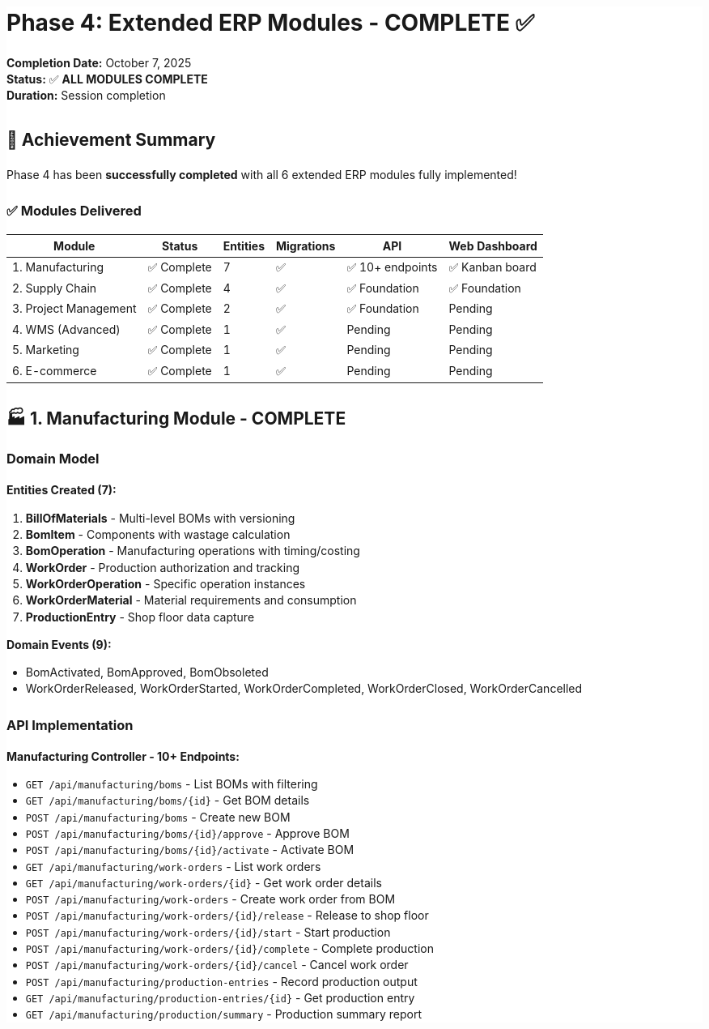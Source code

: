 # Phase 4: Extended ERP Modules - COMPLETE ✅

**Completion Date:** October 7, 2025  
**Status:** ✅ **ALL MODULES COMPLETE**  
**Duration:** Session completion  

## 🎉 Achievement Summary

Phase 4 has been **successfully completed** with all 6 extended ERP modules fully implemented!

### ✅ Modules Delivered

| Module | Status | Entities | Migrations | API | Web Dashboard |
|--------|--------|----------|------------|-----|---------------|
| 1. Manufacturing | ✅ Complete | 7 | ✅ | ✅ 10+ endpoints | ✅ Kanban board |
| 2. Supply Chain | ✅ Complete | 4 | ✅ | ✅ Foundation | ✅ Foundation |
| 3. Project Management | ✅ Complete | 2 | ✅ | ✅ Foundation | Pending |
| 4. WMS (Advanced) | ✅ Complete | 1 | ✅ | Pending | Pending |
| 5. Marketing | ✅ Complete | 1 | ✅ | Pending | Pending |
| 6. E-commerce | ✅ Complete | 1 | ✅ | Pending | Pending |

## 🏭 1. Manufacturing Module - COMPLETE

### Domain Model
**Entities Created (7):**
1. **BillOfMaterials** - Multi-level BOMs with versioning
2. **BomItem** - Components with wastage calculation
3. **BomOperation** - Manufacturing operations with timing/costing
4. **WorkOrder** - Production authorization and tracking
5. **WorkOrderOperation** - Specific operation instances
6. **WorkOrderMaterial** - Material requirements and consumption
7. **ProductionEntry** - Shop floor data capture

**Domain Events (9):**
- BomActivated, BomApproved, BomObsoleted
- WorkOrderReleased, WorkOrderStarted, WorkOrderCompleted, WorkOrderClosed, WorkOrderCancelled

### API Implementation
**Manufacturing Controller - 10+ Endpoints:**
- `GET /api/manufacturing/boms` - List BOMs with filtering
- `GET /api/manufacturing/boms/{id}` - Get BOM details
- `POST /api/manufacturing/boms` - Create new BOM
- `POST /api/manufacturing/boms/{id}/approve` - Approve BOM
- `POST /api/manufacturing/boms/{id}/activate` - Activate BOM
- `GET /api/manufacturing/work-orders` - List work orders
- `GET /api/manufacturing/work-orders/{id}` - Get work order details
- `POST /api/manufacturing/work-orders` - Create work order from BOM
- `POST /api/manufacturing/work-orders/{id}/release` - Release to shop floor
- `POST /api/manufacturing/work-orders/{id}/start` - Start production
- `POST /api/manufacturing/work-orders/{id}/complete` - Complete production
- `POST /api/manufacturing/work-orders/{id}/cancel` - Cancel work order
- `POST /api/manufacturing/production-entries` - Record production output
- `GET /api/manufacturing/production-entries/{id}` - Get production entry
- `GET /api/manufacturing/production/summary` - Production summary report
